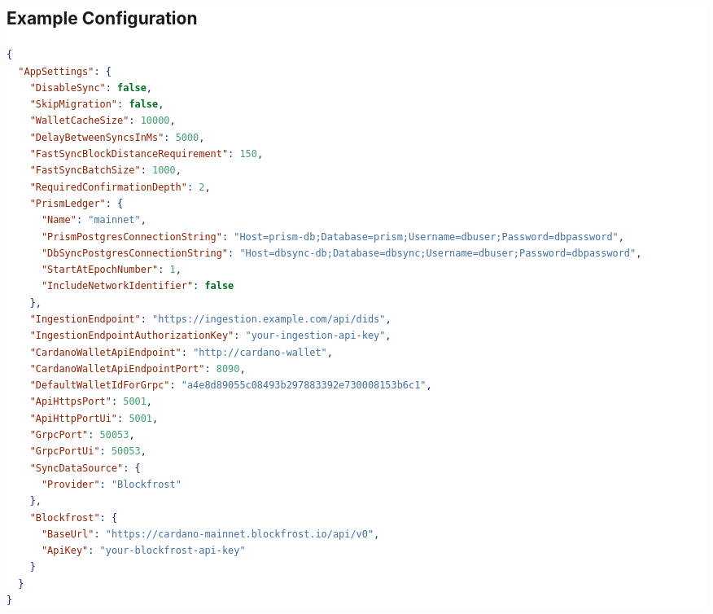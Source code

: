 
## Example Configuration

```json
{
  "AppSettings": {
    "DisableSync": false,
    "SkipMigration": false,
    "WalletCacheSize": 10000,
    "DelayBetweenSyncsInMs": 5000,
    "FastSyncBlockDistanceRequirement": 150,
    "FastSyncBatchSize": 1000,
    "RequiredConfirmationDepth": 2,
    "PrismLedger": {
      "Name": "mainnet",
      "PrismPostgresConnectionString": "Host=prism-db;Database=prism;Username=dbuser;Password=dbpassword",
      "DbSyncPostgresConnectionString": "Host=dbsync-db;Database=dbsync;Username=dbuser;Password=dbpassword",
      "StartAtEpochNumber": 1,
      "IncludeNetworkIdentifier": false
    },
    "IngestionEndpoint": "https://ingestion.example.com/api/dids",
    "IngestionEndpointAuthorizationKey": "your-ingestion-api-key",
    "CardanoWalletApiEndpoint": "http://cardano-wallet",
    "CardanoWalletApiEndpointPort": 8090,
    "DefaultWalletIdForGrpc": "a4e8d89055c08493b297883392e730008153b6c1",
    "ApiHttpsPort": 5001,
    "ApiHttpPortUi": 5001,
    "GrpcPort": 50053,
    "GrpcPortUi": 50053,
    "SyncDataSource": {
      "Provider": "Blockfrost"
    },
    "Blockfrost": {
      "BaseUrl": "https://cardano-mainnet.blockfrost.io/api/v0",
      "ApiKey": "your-blockfrost-api-key"
    }
  }
}
```